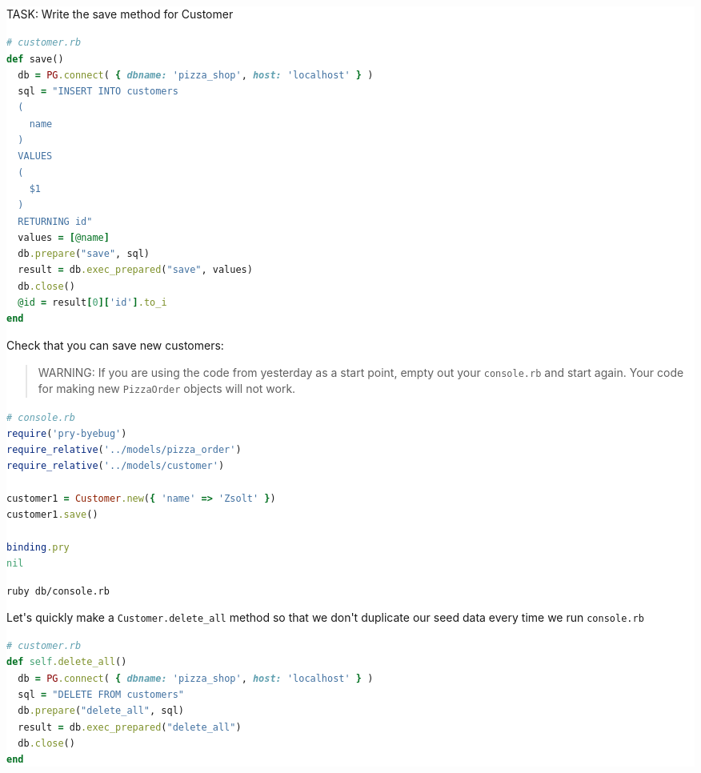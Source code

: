 TASK: Write the save method for Customer

```ruby
# customer.rb
def save()
  db = PG.connect( { dbname: 'pizza_shop', host: 'localhost' } )
  sql = "INSERT INTO customers
  (
    name
  )
  VALUES
  (
    $1
  )
  RETURNING id"
  values = [@name]
  db.prepare("save", sql)
  result = db.exec_prepared("save", values)
  db.close()
  @id = result[0]['id'].to_i
end
```

Check that you can save new customers:

> WARNING: If you are using the code from yesterday as a start point, empty out your `console.rb` and start again. Your code for making new `PizzaOrder` objects will not work.

```ruby
# console.rb
require('pry-byebug')
require_relative('../models/pizza_order')
require_relative('../models/customer')

customer1 = Customer.new({ 'name' => 'Zsolt' })
customer1.save()

binding.pry
nil
```

```bash
ruby db/console.rb
```

Let's quickly make a `Customer.delete_all` method so that we don't duplicate our seed data every time we run `console.rb`

```ruby
# customer.rb
def self.delete_all()
  db = PG.connect( { dbname: 'pizza_shop', host: 'localhost' } )
  sql = "DELETE FROM customers"
  db.prepare("delete_all", sql)
  result = db.exec_prepared("delete_all")
  db.close()
end
```
